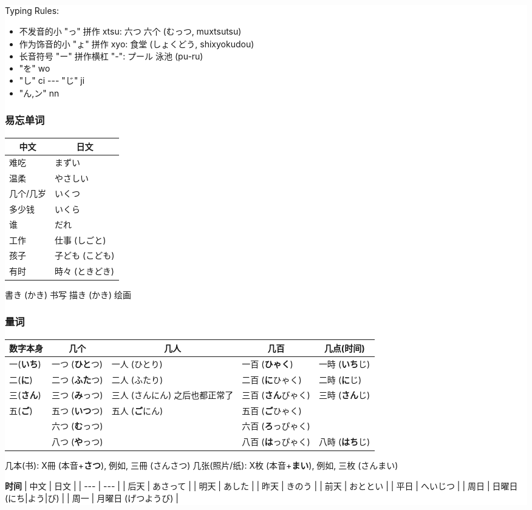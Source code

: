 Typing Rules:
- 不发音的小 "っ" 拼作 xtsu: 
六つ 六个 (むっつ, muxtsutsu)
- 作为饰音的小 "ょ" 拼作 xyo:
食堂 (しょくどう, shixyokudou)
- 长音符号 "ー" 拼作横杠 "-": 
プール 泳池 (pu-ru)
- "を" wo
- "し" ci --- "じ" ji
- "ん,ン" nn

### 易忘单词

| 中文 | 日文 |
| --- | --- |
| 难吃 | まずい |
| 温柔 | やさしい |
| 几个/几岁 | いくつ |
| 多少钱 | いくら |
| 谁 | だれ |
| 工作 | 仕事 (しごと) |
| 孩子 | 子ども (こども) |
| 有时 | 時々 (ときどき) |

書き (かき) 书写
描き (かき) 绘画


### 量词
|数字本身 | 几个 | 几人 | 几百 | 几点(时间) |
| --- | --- | --- | --- | --- |
| 一(**いち**) | 一つ (**ひと**つ) | 一人 (ひとり) | 一百 (**ひゃく**) | 一時 (**いち**じ) |
| 二(**に**) | 二つ (**ふた**つ) | 二人  (ふたり) | 二百 (**に**ひゃく) | 二時 (**に**じ) |
| 三(**さん**) | 三つ (**み**っつ) | 三人 (さんにん) 之后也都正常了 | 三百 (**さん**びゃく) | 三時 (**さん**じ) |
| 五(**ご**) | 五つ (**いつ**つ) | 五人 (**ご**にん) | 五百 (**ご**ひゃく) | |
| | 六つ (**む**っつ) | | 六百 (**ろ**っぴゃく) | |
| | 八つ (**や**っつ) | | 八百 (**は**っぴゃく) | 八時 (**はち**じ) |

几本(书): X冊 (本音+**さつ**), 例如, 三冊 (さんさつ)
几张(照片/纸): X枚 (本音+**まい**), 例如, 三枚 (さんまい)

**时间**
| 中文 | 日文 |
| --- | --- |
| 后天 | あさって |
| 明天 | あした |
| 昨天 | きのう |
| 前天 | おととい |
| 平日 | へいじつ |
| 周日 | 日曜日 (にち\|よう\|び) |
| 周一 | 月曜日 (げつようび) |